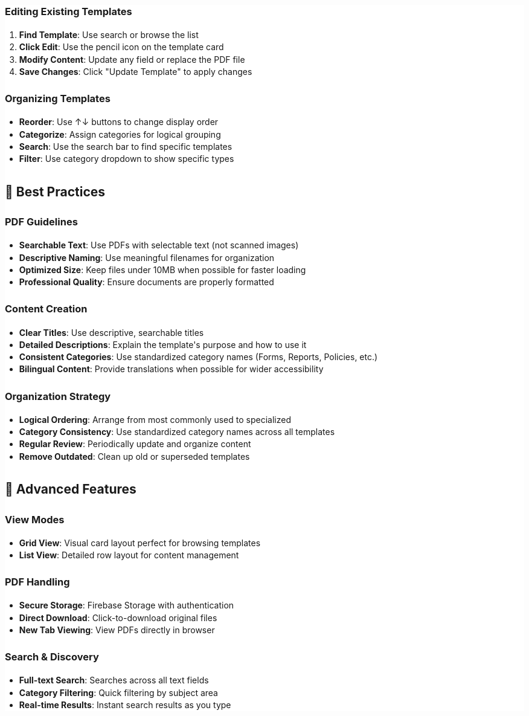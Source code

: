 ### Editing Existing Templates

1. **Find Template**: Use search or browse the list
2. **Click Edit**: Use the pencil icon on the template card
3. **Modify Content**: Update any field or replace the PDF file
4. **Save Changes**: Click "Update Template" to apply changes

### Organizing Templates

- **Reorder**: Use ↑↓ buttons to change display order
- **Categorize**: Assign categories for logical grouping
- **Search**: Use the search bar to find specific templates
- **Filter**: Use category dropdown to show specific types

## 🎯 **Best Practices**

### PDF Guidelines
- **Searchable Text**: Use PDFs with selectable text (not scanned images)
- **Descriptive Naming**: Use meaningful filenames for organization
- **Optimized Size**: Keep files under 10MB when possible for faster loading
- **Professional Quality**: Ensure documents are properly formatted

### Content Creation
- **Clear Titles**: Use descriptive, searchable titles
- **Detailed Descriptions**: Explain the template's purpose and how to use it
- **Consistent Categories**: Use standardized category names (Forms, Reports, Policies, etc.)
- **Bilingual Content**: Provide translations when possible for wider accessibility

### Organization Strategy
- **Logical Ordering**: Arrange from most commonly used to specialized
- **Category Consistency**: Use standardized category names across all templates
- **Regular Review**: Periodically update and organize content
- **Remove Outdated**: Clean up old or superseded templates

## 🔧 **Advanced Features**

### View Modes
- **Grid View**: Visual card layout perfect for browsing templates
- **List View**: Detailed row layout for content management

### PDF Handling
- **Secure Storage**: Firebase Storage with authentication
- **Direct Download**: Click-to-download original files
- **New Tab Viewing**: View PDFs directly in browser

### Search & Discovery
- **Full-text Search**: Searches across all text fields
- **Category Filtering**: Quick filtering by subject area
- **Real-time Results**: Instant search results as you type
